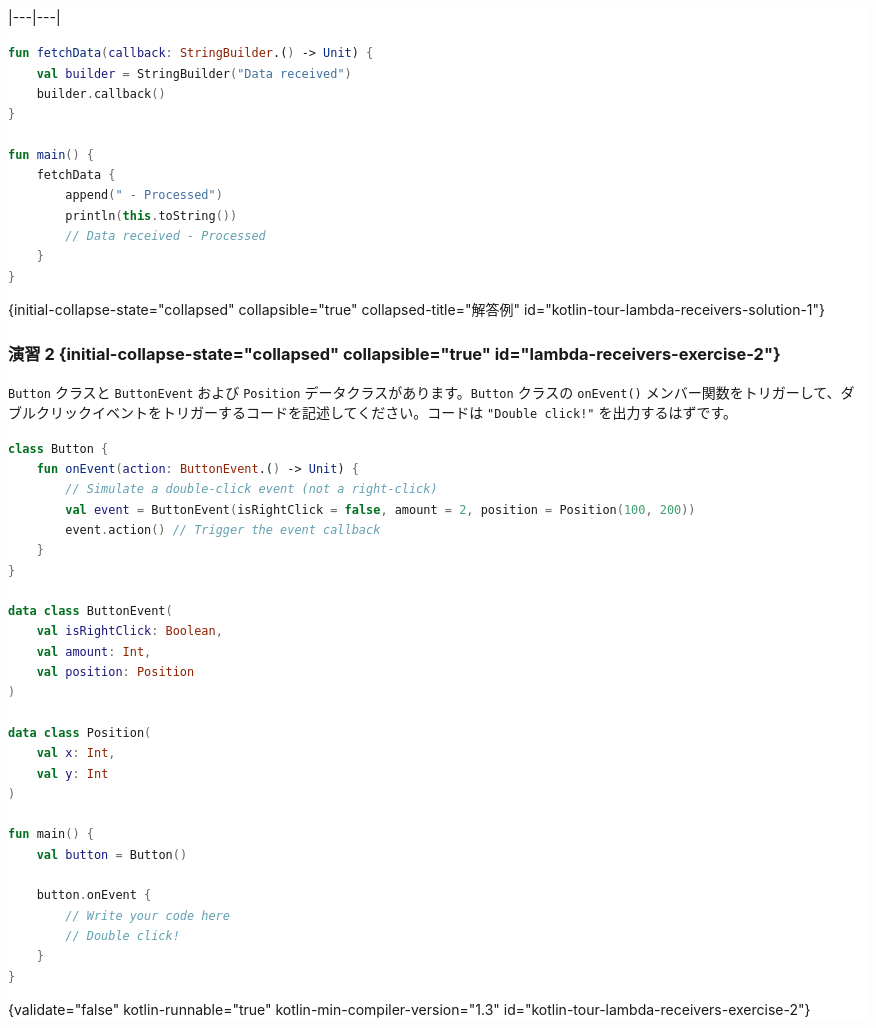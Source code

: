 |---|---|
```kotlin
fun fetchData(callback: StringBuilder.() -> Unit) {
    val builder = StringBuilder("Data received")
    builder.callback()
}

fun main() {
    fetchData {
        append(" - Processed")
        println(this.toString())
        // Data received - Processed
    }
}
```
{initial-collapse-state="collapsed" collapsible="true" collapsed-title="解答例" id="kotlin-tour-lambda-receivers-solution-1"}

### 演習 2 {initial-collapse-state="collapsed" collapsible="true" id="lambda-receivers-exercise-2"}

`Button` クラスと `ButtonEvent` および `Position` データクラスがあります。`Button` クラスの `onEvent()` メンバー関数をトリガーして、ダブルクリックイベントをトリガーするコードを記述してください。コードは `"Double click!"` を出力するはずです。

```kotlin
class Button {
    fun onEvent(action: ButtonEvent.() -> Unit) {
        // Simulate a double-click event (not a right-click)
        val event = ButtonEvent(isRightClick = false, amount = 2, position = Position(100, 200))
        event.action() // Trigger the event callback
    }
}

data class ButtonEvent(
    val isRightClick: Boolean,
    val amount: Int,
    val position: Position
)

data class Position(
    val x: Int,
    val y: Int
)

fun main() {
    val button = Button()

    button.onEvent {
        // Write your code here
        // Double click!
    }
}
```
{validate="false" kotlin-runnable="true" kotlin-min-compiler-version="1.3" id="kotlin-tour-lambda-receivers-exercise-2"}
